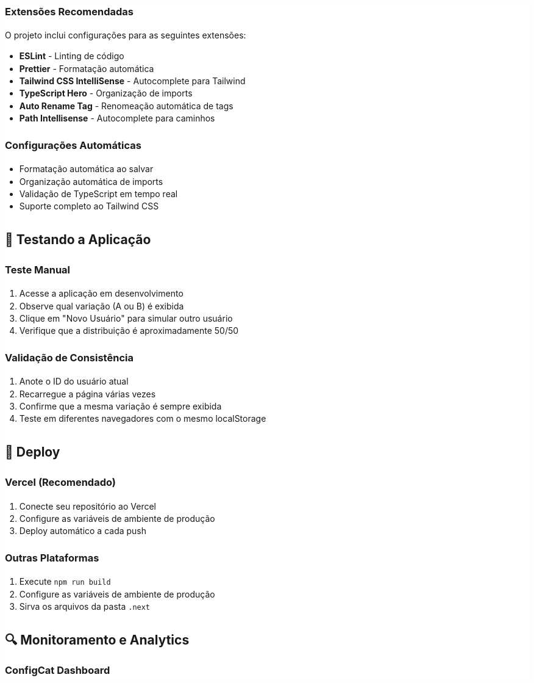 ### Extensões Recomendadas

O projeto inclui configurações para as seguintes extensões:

- **ESLint** - Linting de código
- **Prettier** - Formatação automática
- **Tailwind CSS IntelliSense** - Autocomplete para Tailwind
- **TypeScript Hero** - Organização de imports
- **Auto Rename Tag** - Renomeação automática de tags
- **Path Intellisense** - Autocomplete para caminhos

### Configurações Automáticas

- Formatação automática ao salvar
- Organização automática de imports
- Validação de TypeScript em tempo real
- Suporte completo ao Tailwind CSS

## 🧪 Testando a Aplicação

### Teste Manual

1. Acesse a aplicação em desenvolvimento
2. Observe qual variação (A ou B) é exibida
3. Clique em "Novo Usuário" para simular outro usuário
4. Verifique que a distribuição é aproximadamente 50/50

### Validação de Consistência

1. Anote o ID do usuário atual
2. Recarregue a página várias vezes
3. Confirme que a mesma variação é sempre exibida
4. Teste em diferentes navegadores com o mesmo localStorage

## 🚀 Deploy

### Vercel (Recomendado)

1. Conecte seu repositório ao Vercel
2. Configure as variáveis de ambiente de produção
3. Deploy automático a cada push

### Outras Plataformas

1. Execute `npm run build`
2. Configure as variáveis de ambiente de produção
3. Sirva os arquivos da pasta `.next`

## 🔍 Monitoramento e Analytics

### ConfigCat Dashboard
